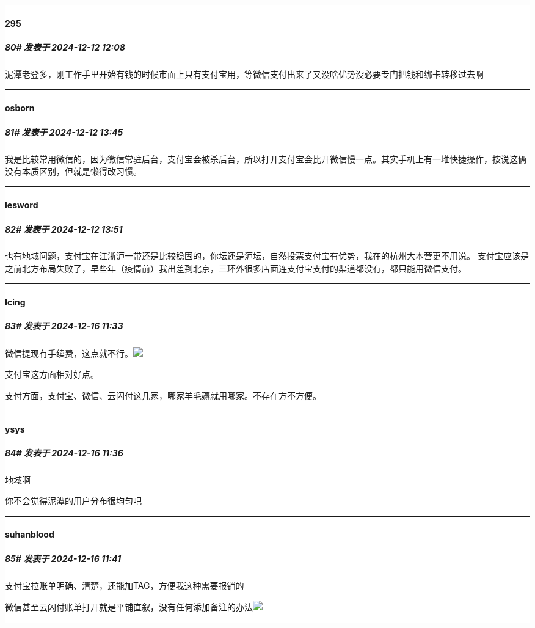 
*****

####  295  
##### 80#       发表于 2024-12-12 12:08

泥潭老登多，刚工作手里开始有钱的时候市面上只有支付宝用，等微信支付出来了又没啥优势没必要专门把钱和绑卡转移过去啊


*****

####  osborn  
##### 81#       发表于 2024-12-12 13:45

我是比较常用微信的，因为微信常驻后台，支付宝会被杀后台，所以打开支付宝会比开微信慢一点。其实手机上有一堆快捷操作，按说这俩没有本质区别，但就是懒得改习惯。


*****

####  lesword  
##### 82#       发表于 2024-12-12 13:51

也有地域问题，支付宝在江浙沪一带还是比较稳固的，你坛还是沪坛，自然投票支付宝有优势，我在的杭州大本营更不用说。
支付宝应该是之前北方布局失败了，早些年（疫情前）我出差到北京，三环外很多店面连支付宝支付的渠道都没有，都只能用微信支付。

*****

####  Icing  
##### 83#       发表于 2024-12-16 11:33

微信提现有手续费，这点就不行。<img src="https://static.saraba1st.com/image/smiley/face2017/013.png" referrerpolicy="no-referrer">

支付宝这方面相对好点。

支付方面，支付宝、微信、云闪付这几家，哪家羊毛薅就用哪家。不存在方不方便。

*****

####  ysys  
##### 84#       发表于 2024-12-16 11:36

地域啊

你不会觉得泥潭的用户分布很均匀吧


*****

####  suhanblood  
##### 85#       发表于 2024-12-16 11:41

支付宝拉账单明确、清楚，还能加TAG，方便我这种需要报销的

微信甚至云闪付账单打开就是平铺直叙，没有任何添加备注的办法<img src="https://static.saraba1st.com/image/smiley/face2017/124.png" referrerpolicy="no-referrer">

*****
